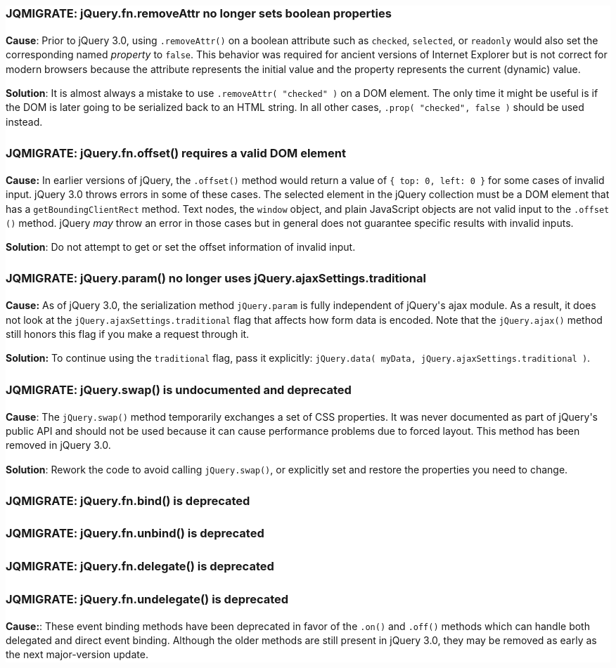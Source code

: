 ### JQMIGRATE: jQuery.fn.removeAttr no longer sets boolean properties

**Cause**: Prior to jQuery 3.0, using `.removeAttr()` on a boolean attribute such as `checked`, `selected`, or `readonly` would also set the corresponding named *property* to `false`. This behavior was required for ancient versions of Internet Explorer but is not correct for modern browsers because the attribute represents the initial value and the property represents the current (dynamic) value.

**Solution**: It is almost always a mistake to use `.removeAttr( "checked" )` on a DOM element. The only time it might be useful is if the DOM is later going to be serialized back to an HTML string. In all other cases, `.prop( "checked", false )` should be used instead.

### JQMIGRATE: jQuery.fn.offset() requires a valid DOM element

**Cause:** In earlier versions of jQuery, the `.offset()` method would return a value of `{ top: 0, left: 0 }` for some cases of invalid input. jQuery 3.0 throws errors in some of these cases. The selected element in the jQuery collection must be a DOM element that has a `getBoundingClientRect` method. Text nodes, the `window` object, and plain JavaScript objects are not valid input to the `.offset()` method. jQuery *may* throw an error in those cases but in general does not guarantee specific results with invalid inputs.

**Solution**: Do not attempt to get or set the offset information of invalid input.

### JQMIGRATE: jQuery.param() no longer uses jQuery.ajaxSettings.traditional

**Cause:** As of jQuery 3.0, the serialization method `jQuery.param` is fully independent of jQuery's ajax module. As a result, it does not look at the `jQuery.ajaxSettings.traditional` flag that affects how form data is encoded. Note that the `jQuery.ajax()` method still honors this flag if you make a request through it.

**Solution:** To continue using the `traditional` flag, pass it explicitly: `jQuery.data( myData, jQuery.ajaxSettings.traditional )`.

### JQMIGRATE: jQuery.swap() is undocumented and deprecated

**Cause**: The `jQuery.swap()` method temporarily exchanges a set of CSS properties. It was never documented as part of jQuery's public API and should not be used because it can cause performance problems due to forced layout. This method has been removed in jQuery 3.0.

**Solution**: Rework the code to avoid calling `jQuery.swap()`, or explicitly set and restore the properties you need to change.

### JQMIGRATE: jQuery.fn.bind() is deprecated
### JQMIGRATE: jQuery.fn.unbind() is deprecated
### JQMIGRATE: jQuery.fn.delegate() is deprecated
### JQMIGRATE: jQuery.fn.undelegate() is deprecated

**Cause:**: These event binding methods have been deprecated in favor of the `.on()` and `.off()` methods which can handle both delegated and direct event binding. Although the older methods are still present in jQuery 3.0, they may be removed as early as the next major-version update.
